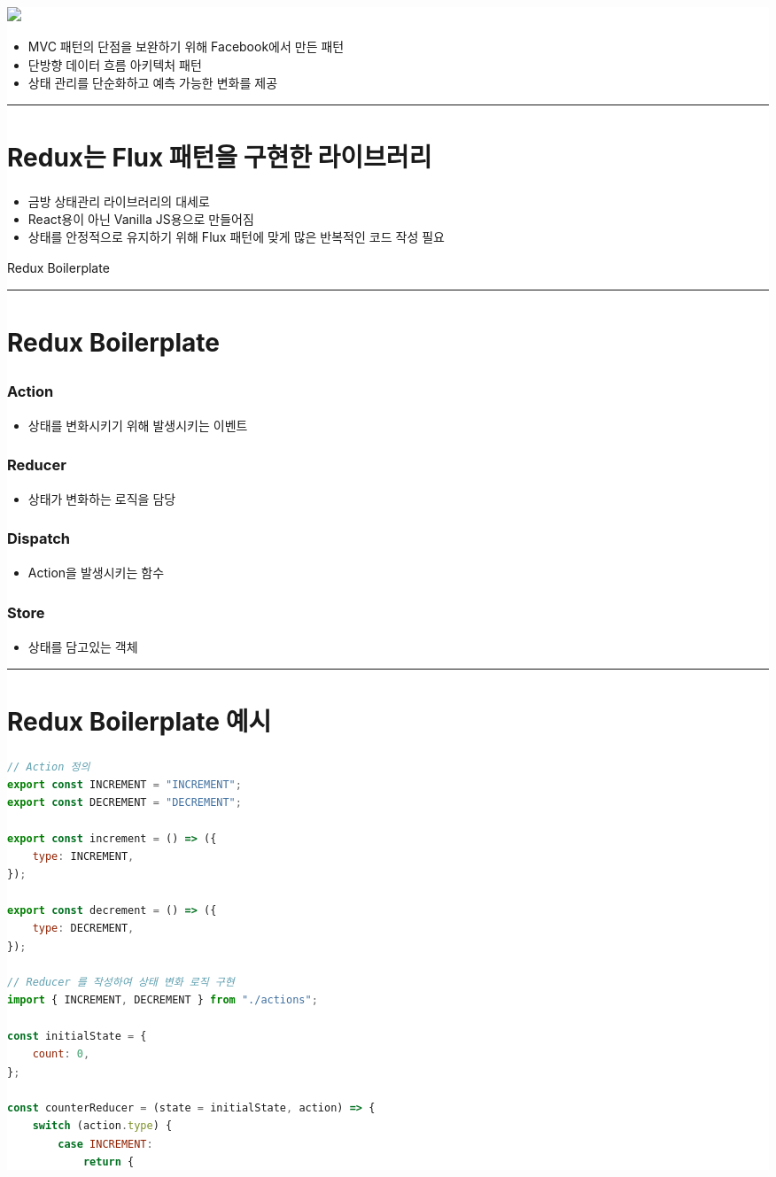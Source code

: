 <img src="https://i.postimg.cc/50JwTn9B/flux.jpg" style="width: 40%">

-   MVC 패턴의 단점을 보완하기 위해 Facebook에서 만든 패턴
-   단방향 데이터 흐름 아키텍처 패턴
-   상태 관리를 단순화하고 예측 가능한 변화를 제공

---

# Redux는 Flux 패턴을 구현한 라이브러리

-   금방 상태관리 라이브러리의 대세로
-   React용이 아닌 Vanilla JS용으로 만들어짐
-   상태를 안정적으로 유지하기 위해 Flux 패턴에 맞게 많은 반복적인 코드 작성 필요
<p style="fontWeight: bold">Redux Boilerplate</p>

---

# Redux Boilerplate

### Action

-   상태를 변화시키기 위해 발생시키는 이벤트

### Reducer

-   상태가 변화하는 로직을 담당

### Dispatch

-   Action을 발생시키는 함수

### Store

-   상태를 담고있는 객체

---

# Redux Boilerplate 예시

```js {all} {maxHeight: '400px'}
// Action 정의
export const INCREMENT = "INCREMENT";
export const DECREMENT = "DECREMENT";

export const increment = () => ({
    type: INCREMENT,
});

export const decrement = () => ({
    type: DECREMENT,
});

// Reducer 를 작성하여 상태 변화 로직 구현
import { INCREMENT, DECREMENT } from "./actions";

const initialState = {
    count: 0,
};

const counterReducer = (state = initialState, action) => {
    switch (action.type) {
        case INCREMENT:
            return {
```